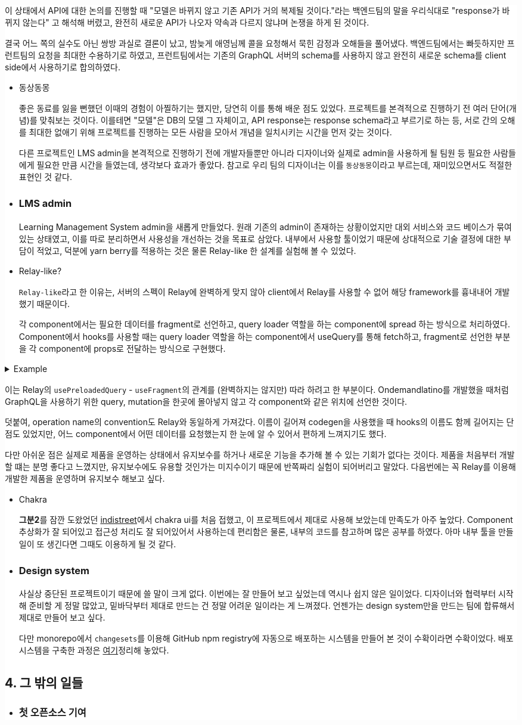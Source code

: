   이 상태에서 API에 대한 논의를 진행할 때 "모델은 바뀌지 않고 기존 API가 거의 복제될 것이다."라는 백엔드팀의 말을 우리식대로 "response가 바뀌지 않는다" 고 해석해 버렸고, 완전히 새로운 API가 나오자 약속과 다르지 않냐며 논쟁을 하게 된 것이다.

  결국 어느 쪽의 실수도 아닌 쌍방 과실로 결론이 났고, 밤늦게 애영님께 콜을 요청해서 묵힌 감정과 오해들을 풀어냈다. 백엔드팀에서는 빠듯하지만 프런트팀의 요청을 최대한 수용하기로 하였고, 프런트팀에서는 기존의 GraphQL 서버의 schema를 사용하지 않고 완전히 새로운 schema를 client side에서 사용하기로 합의하였다.

- 동상동몽

  좋은 동료를 잃을 뻔했던 이때의 경험이 아찔하기는 했지만, 당연히 이를 통해 배운 점도 있었다. 프로젝트를 본격적으로 진행하기 전 여러 단어(개념)를 맞춰보는 것이다. 이를테면 "모델"은 DB의 모델 그 자체이고, API response는 response schema라고 부르기로 하는 등, 서로 간의 오해를 최대한 없애기 위해 프로젝트를 진행하는 모든 사람을 모아서 개념을 일치시키는 시간을 먼저 갖는 것이다.

  다른 프로젝트인 LMS admin을 본격적으로 진행하기 전에 개발자들뿐만 아니라 디자이너와 실제로 admin을 사용하게 될 팀원 등 필요한 사람들에게 필요한 만큼 시간을 들였는데, 생각보다 효과가 좋았다. 참고로 우리 팀의 디자이너는 이를 `동상동몽`이라고 부르는데, 재미있으면서도 적절한 표현인 것 같다.

- ### LMS admin

  Learning Management System admin을 새롭게 만들었다. 원래 기존의 admin이 존재하는 상황이었지만 대외 서비스와 코드 베이스가 묶여있는 상태였고, 이를 따로 분리하면서 사용성을 개선하는 것을 목표로 삼았다. 내부에서 사용할 툴이었기 때문에 상대적으로 기술 결정에 대한 부담이 적었고, 덕분에 yarn berry를 적용하는 것은 물론 Relay-like 한 설계를 실험해 볼 수 있었다.

- Relay-like?

  `Relay-like`라고 한 이유는, 서버의 스펙이 Relay에 완벽하게 맞지 않아 client에서 Relay를 사용할 수 없어 해당 framework를 흉내내어 개발했기 때문이다.

  각 component에서는 필요한 데이터를 fragment로 선언하고, query loader 역할을 하는 component에 spread 하는 방식으로 처리하였다. Component에서 hooks를 사용할 때는 query loader 역할을 하는 component에서 useQuery를 통해 fetch하고, fragment로 선언한 부분을 각 component에 props로 전달하는 방식으로 구현했다.

<details style="margin-bottom: var(--spacing8);"><summary>Example</summary></details>

이는 Relay의 `usePreloadedQuery` - `useFragment`의 관계를 (완벽하지는 않지만) 따라 하려고 한 부분이다. Ondemandlatino를 개발했을 때처럼 GraphQL을 사용하기 위한 query, mutation을 한곳에 몰아넣지 않고 각 component와 같은 위치에 선언한 것이다.

덧붙여, operation name의 convention도 Relay와 동일하게 가져갔다. 이름이 길어져 codegen을 사용했을 때 hooks의 이름도 함께 길어지는 단점도 있었지만, 어느 component에서 어떤 데이터를 요청했는지 한 눈에 알 수 있어서 편하게 느껴지기도 했다.

다만 아쉬운 점은 실제로 제품을 운영하는 상태에서 유지보수를 하거나 새로운 기능을 추가해 볼 수 있는 기회가 없다는 것이다. 제품을 처음부터 개발할 떄는 분명 좋다고 느꼈지만, 유지보수에도 유용할 것인가는 미지수이기 때문에 반쪽짜리 실험이 되어버리고 말았다. 다음번에는 꼭 Relay를 이용해 개발한 제품을 운영하며 유지보수 해보고 싶다.

- Chakra

  **그분2**를 잠깐 도왔었던 [indistreet](https://indistreet.com/)에서 chakra ui를 처음 접했고, 이 프로젝트에서 제대로 사용해 보았는데 만족도가 아주 높았다. Component 추상화가 잘 되어있고 접근성 처리도 잘 되어있어서 사용하는데 편리함은 물론, 내부의 코드를 참고하며 많은 공부를 하였다. 아마 내부 툴을 만들 일이 또 생긴다면 그때도 이용하게 될 것 같다.

- ### Design system

  사실상 중단된 프로젝트이기 때문에 쓸 말이 크게 없다. 이번에는 잘 만들어 보고 싶었는데 역시나 쉽지 않은 일이었다. 디자이너와 협력부터 시작해 준비할 게 정말 많았고, 밑바닥부터 제대로 만드는 건 정말 어려운 일이라는 게 느껴졌다. 언젠가는 design system만을 만드는 팀에 합류해서 제대로 만들어 보고 싶다.

  다만 monorepo에서 `changesets`를 이용해 GitHub npm registry에 자동으로 배포하는 시스템을 만들어 본 것이 수확이라면 수확이었다. 배포 시스템을 구축한 과정은 [여기](/programming/setting-monorepo-for-github-npm-registry-1/)정리해 놓았다.

## 4. 그 밖의 일들

- ### 첫 오픈소스 기여
